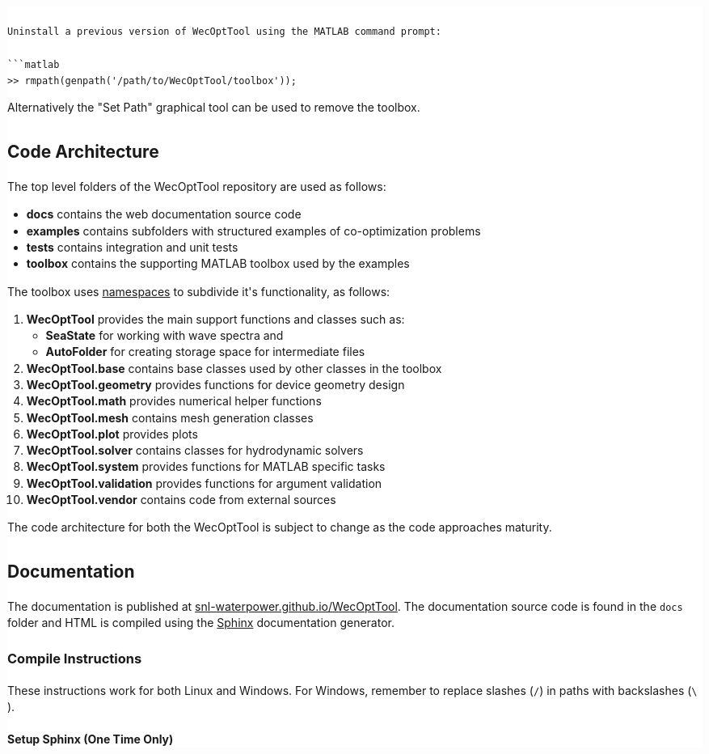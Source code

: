    ```

Uninstall a previous version of WecOptTool using the MATLAB command prompt: 

```matlab
>> rmpath(genpath('/path/to/WecOptTool/toolbox'));
```

Alternatively the "Set Path" graphical tool can be used to remove the toolbox.

## Code Architecture

The top level folders of the WecOptTool repository are used as follows:

* **docs** contains the web documentation source code
* **examples** contains subfolders with structured examples of co-optimization 
  problems
* **tests** contains integration and unit tests
* **toolbox** contains the supporting MATLAB toolbox used by the examples

The toolbox uses [namespaces](https://uk.mathworks.com/help/matlab/matlab_oop/scoping-classes-with-packages.html)
to subdivide it's functionality, as follows:

1. **WecOptTool** provides the main support functions and classes such as:
    * **SeaState** for working with wave spectra and
    * **AutoFolder** for creating storage space for intermediate files
1. **WecOptTool.base** contains base classes used by other classes in the
   toolbox
1. **WecOptTool.geometry** provides functions for device geometry design
1. **WecOptTool.math** provides numerical helper functions
1. **WecOptTool.mesh** contains mesh generation classes
1. **WecOptTool.plot** provides plots
1. **WecOptTool.solver** contains classes for hydrodynamic solvers
1. **WecOptTool.system** provides functions for MATLAB specific tasks
1. **WecOptTool.validation** provides functions for argument validation 
1. **WecOptTool.vendor** contains code from external sources

The code architecture for both the WecOptTool is subject to change as the code 
approaches maturity.

## Documentation

The documentation is published at [snl-waterpower.github.io/WecOptTool](
https://snl-waterpower.github.io/WecOptTool/). The documentation source code 
is found in the `docs` folder and HTML is compiled using the [Sphinx](
https://www.sphinx-doc.org/en/master/) documentation generator.

### Compile Instructions

These instructions work for both Linux and Windows. For Windows, remember to
replace slashes (`/`) in paths with backslashes (`\ `).

#### Setup Sphinx (One Time Only)
